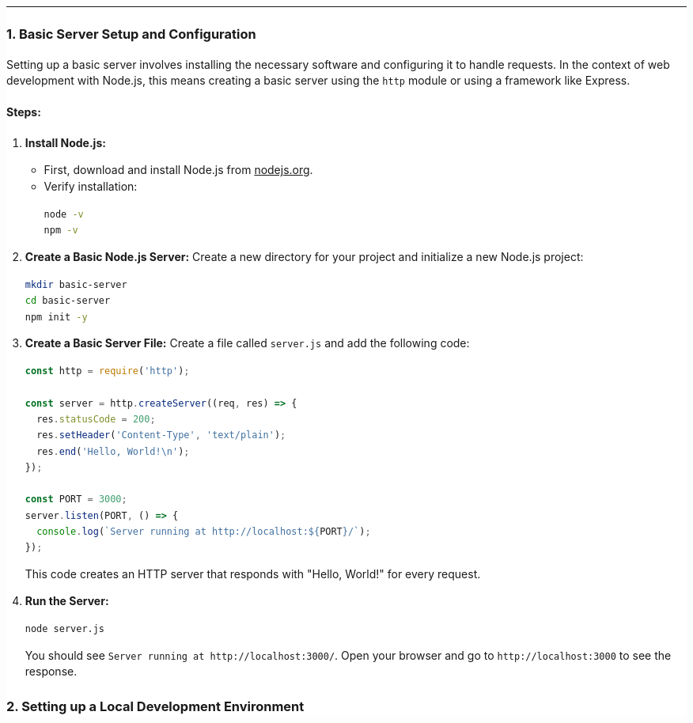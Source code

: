    


------

### 1. **Basic Server Setup and Configuration**

Setting up a basic server involves installing the necessary software and configuring it to handle requests. In the context of web development with Node.js, this means creating a basic server using the `http` module or using a framework like Express.

#### Steps:
1. **Install Node.js:**
   - First, download and install Node.js from [nodejs.org](https://nodejs.org).
   - Verify installation:
     ```bash
     node -v
     npm -v
     ```

2. **Create a Basic Node.js Server:**
   Create a new directory for your project and initialize a new Node.js project:
   ```bash
   mkdir basic-server
   cd basic-server
   npm init -y
   ```

3. **Create a Basic Server File:**
   Create a file called `server.js` and add the following code:
   ```javascript
   const http = require('http');

   const server = http.createServer((req, res) => {
     res.statusCode = 200;
     res.setHeader('Content-Type', 'text/plain');
     res.end('Hello, World!\n');
   });

   const PORT = 3000;
   server.listen(PORT, () => {
     console.log(`Server running at http://localhost:${PORT}/`);
   });
   ```
   This code creates an HTTP server that responds with "Hello, World!" for every request.

4. **Run the Server:**
   ```bash
   node server.js
   ```
   You should see `Server running at http://localhost:3000/`. Open your browser and go to `http://localhost:3000` to see the response.

### 2. **Setting up a Local Development Environment**
